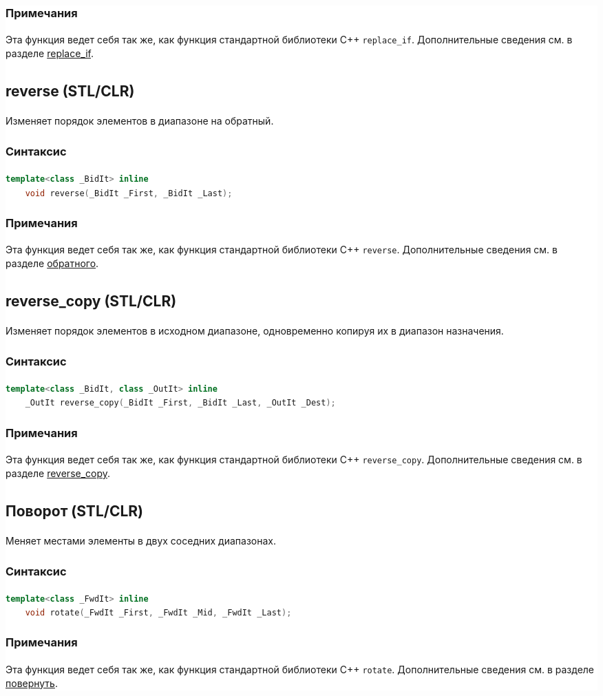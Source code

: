 ### <a name="remarks"></a>Примечания

Эта функция ведет себя так же, как функция стандартной библиотеки C++ `replace_if`. Дополнительные сведения см. в разделе [replace_if](../standard-library/algorithm-functions.md#replace_if).

## <a name="reverse"></a> reverse (STL/CLR)

Изменяет порядок элементов в диапазоне на обратный.

### <a name="syntax"></a>Синтаксис

```cpp
template<class _BidIt> inline
    void reverse(_BidIt _First, _BidIt _Last);
```

### <a name="remarks"></a>Примечания

Эта функция ведет себя так же, как функция стандартной библиотеки C++ `reverse`. Дополнительные сведения см. в разделе [обратного](../standard-library/algorithm-functions.md#reverse).

## <a name="reverse_copy"></a> reverse_copy (STL/CLR)

Изменяет порядок элементов в исходном диапазоне, одновременно копируя их в диапазон назначения.

### <a name="syntax"></a>Синтаксис

```cpp
template<class _BidIt, class _OutIt> inline
    _OutIt reverse_copy(_BidIt _First, _BidIt _Last, _OutIt _Dest);
```

### <a name="remarks"></a>Примечания

Эта функция ведет себя так же, как функция стандартной библиотеки C++ `reverse_copy`. Дополнительные сведения см. в разделе [reverse_copy](../standard-library/algorithm-functions.md#reverse_copy).

## <a name="rotate"></a> Поворот (STL/CLR)

Меняет местами элементы в двух соседних диапазонах.

### <a name="syntax"></a>Синтаксис

```cpp
template<class _FwdIt> inline
    void rotate(_FwdIt _First, _FwdIt _Mid, _FwdIt _Last);
```

### <a name="remarks"></a>Примечания

Эта функция ведет себя так же, как функция стандартной библиотеки C++ `rotate`. Дополнительные сведения см. в разделе [повернуть](../standard-library/algorithm-functions.md#rotate).
